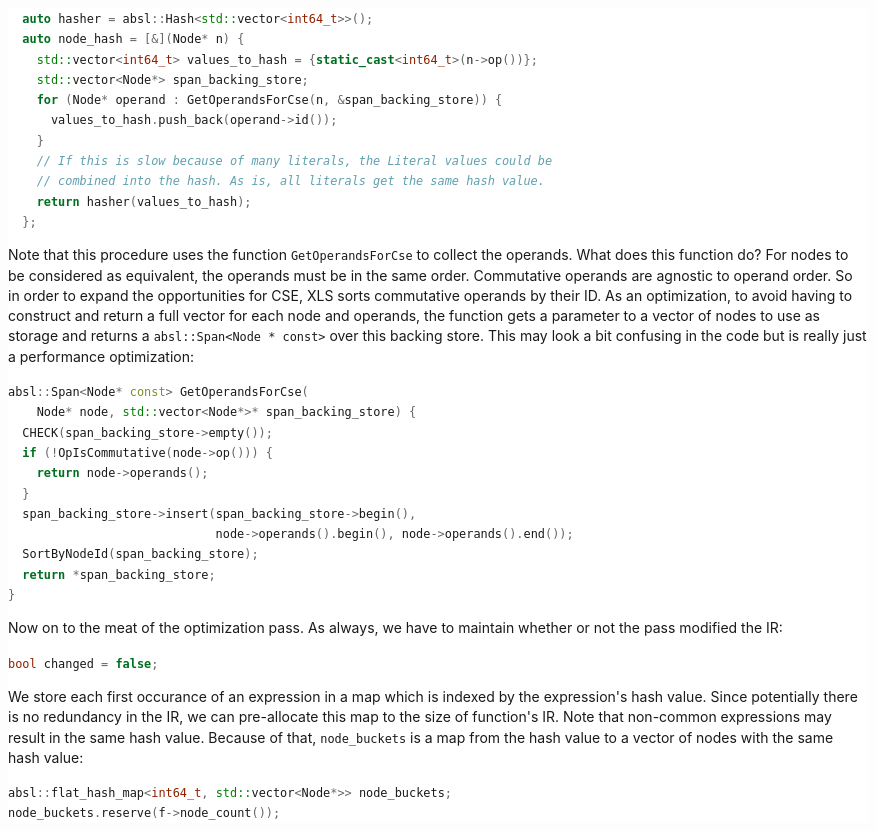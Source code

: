 ```c++
  auto hasher = absl::Hash<std::vector<int64_t>>();
  auto node_hash = [&](Node* n) {
    std::vector<int64_t> values_to_hash = {static_cast<int64_t>(n->op())};
    std::vector<Node*> span_backing_store;
    for (Node* operand : GetOperandsForCse(n, &span_backing_store)) {
      values_to_hash.push_back(operand->id());
    }
    // If this is slow because of many literals, the Literal values could be
    // combined into the hash. As is, all literals get the same hash value.
    return hasher(values_to_hash);
  };
```

Note that this procedure uses the function `GetOperandsForCse` to collect the
operands. What does this function do? For nodes to be considered as equivalent,
the operands must be in the same order. Commutative operands are agnostic to
operand order. So in order to expand the opportunities for CSE, XLS sorts
commutative operands by their ID. As an optimization, to avoid having to
construct and return a full vector for each node and operands, the function gets
a parameter to a vector of nodes to use as storage and returns a
`absl::Span<Node * const>` over this backing store. This may look a bit
confusing in the code but is really just a performance optimization:

```c++
absl::Span<Node* const> GetOperandsForCse(
    Node* node, std::vector<Node*>* span_backing_store) {
  CHECK(span_backing_store->empty());
  if (!OpIsCommutative(node->op())) {
    return node->operands();
  }
  span_backing_store->insert(span_backing_store->begin(),
                             node->operands().begin(), node->operands().end());
  SortByNodeId(span_backing_store);
  return *span_backing_store;
}
```

Now on to the meat of the optimization pass. As always, we have to maintain
whether or not the pass modified the IR:

```c++
bool changed = false;
```

We store each first occurance of an expression in a map which is indexed by the
expression's hash value. Since potentially there is no redundancy in the IR, we
can pre-allocate this map to the size of function's IR. Note that non-common
expressions may result in the same hash value. Because of that, `node_buckets`
is a map from the hash value to a vector of nodes with the same hash value:

```c++
absl::flat_hash_map<int64_t, std::vector<Node*>> node_buckets;
node_buckets.reserve(f->node_count());
```
